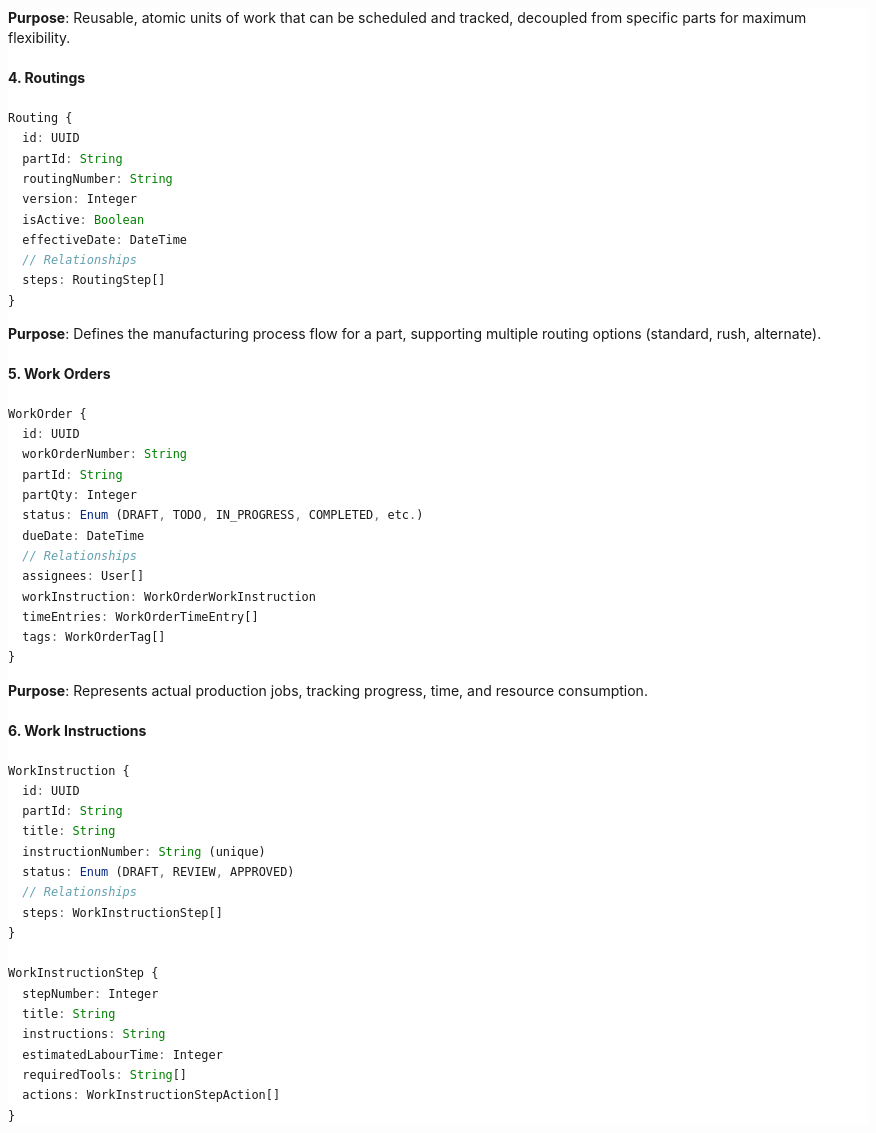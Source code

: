 **Purpose**: Reusable, atomic units of work that can be scheduled and tracked, decoupled from specific parts for maximum flexibility.

#### 4. **Routings**
```typescript
Routing {
  id: UUID
  partId: String
  routingNumber: String
  version: Integer
  isActive: Boolean
  effectiveDate: DateTime
  // Relationships
  steps: RoutingStep[]
}
```

**Purpose**: Defines the manufacturing process flow for a part, supporting multiple routing options (standard, rush, alternate).

#### 5. **Work Orders**
```typescript
WorkOrder {
  id: UUID
  workOrderNumber: String
  partId: String
  partQty: Integer
  status: Enum (DRAFT, TODO, IN_PROGRESS, COMPLETED, etc.)
  dueDate: DateTime
  // Relationships
  assignees: User[]
  workInstruction: WorkOrderWorkInstruction
  timeEntries: WorkOrderTimeEntry[]
  tags: WorkOrderTag[]
}
```

**Purpose**: Represents actual production jobs, tracking progress, time, and resource consumption.

#### 6. **Work Instructions**
```typescript
WorkInstruction {
  id: UUID
  partId: String
  title: String
  instructionNumber: String (unique)
  status: Enum (DRAFT, REVIEW, APPROVED)
  // Relationships
  steps: WorkInstructionStep[]
}

WorkInstructionStep {
  stepNumber: Integer
  title: String
  instructions: String
  estimatedLabourTime: Integer
  requiredTools: String[]
  actions: WorkInstructionStepAction[]
}
```
